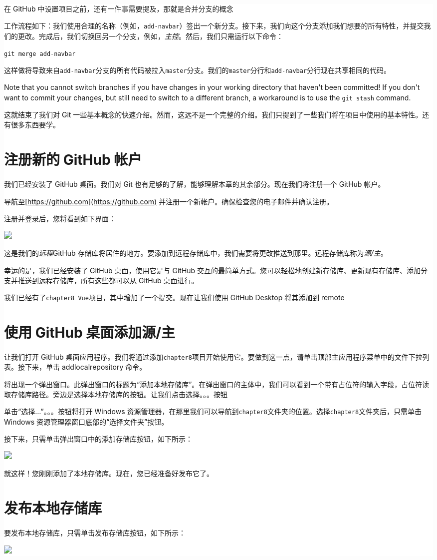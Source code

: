 在 GitHub 中设置项目之前，还有一件事需要提及，那就是合并分支的概念

工作流程如下：我们使用合理的名称（例如，`add-navbar`）签出一个新分支。接下来，我们向这个分支添加我们想要的所有特性，并提交我们的更改。完成后，我们切换回另一个分支，例如，*主控*。然后，我们只需运行以下命令：

```js
git merge add-navbar
```

这样做将导致来自`add-navbar`分支的所有代码被拉入`master`分支。我们的`master`分行和`add-navbar`分行现在共享相同的代码。

Note that you cannot switch branches if you have changes in your working directory that haven't been committed! If you don't want to commit your changes, but still need to switch to a different branch, a workaround is to use the `git stash` command.

这就结束了我们对 Git 一些基本概念的快速介绍。然而，这远不是一个完整的介绍。我们只提到了一些我们将在项目中使用的基本特性。还有很多东西要学。

# 注册新的 GitHub 帐户

我们已经安装了 GitHub 桌面。我们对 Git 也有足够的了解，能够理解本章的其余部分。现在我们将注册一个 GitHub 帐户。

导航至[https://github.com](https://github.com) 并注册一个新帐户。确保检查您的电子邮件并确认注册。

注册并登录后，您将看到如下界面：

![](assets/cb732c39-e541-4bf8-803f-e2ae7562db96.png)

这是我们的*远程*GitHub 存储库将居住的地方。要添加到远程存储库中，我们需要将更改推送到那里。远程存储库称为*源/主*。

幸运的是，我们已经安装了 GitHub 桌面，使用它是与 GitHub 交互的最简单方式。您可以轻松地创建新存储库、更新现有存储库、添加分支并推送到远程存储库，所有这些都可以从 GitHub 桌面进行。

我们已经有了`chapter8 Vue`项目，其中增加了一个提交。现在让我们使用 GitHub Desktop 将其添加到 remote

# 使用 GitHub 桌面添加源/主

让我们打开 GitHub 桌面应用程序。我们将通过添加`chapter8`项目开始使用它。要做到这一点，请单击顶部主应用程序菜单中的文件下拉列表。接下来，单击 addlocalrepository 命令。

将出现一个弹出窗口。此弹出窗口的标题为“添加本地存储库”。在弹出窗口的主体中，我们可以看到一个带有占位符的输入字段，占位符读取存储库路径。旁边是选择本地存储库的按钮。让我们点击选择。。。按钮

单击“选择…”。。。按钮将打开 Windows 资源管理器，在那里我们可以导航到`chapter8`文件夹的位置。选择`chapter8`文件夹后，只需单击 Windows 资源管理器窗口底部的“选择文件夹”按钮。

接下来，只需单击弹出窗口中的添加存储库按钮，如下所示：

![](assets/b6185478-abbb-4c2c-9a88-01f6f58d336b.png)

就这样！您刚刚添加了本地存储库。现在，您已经准备好发布它了。

# 发布本地存储库

要发布本地存储库，只需单击发布存储库按钮，如下所示：

![](assets/385e46d6-e6fe-4709-9d2c-5b8411182fd6.png)
